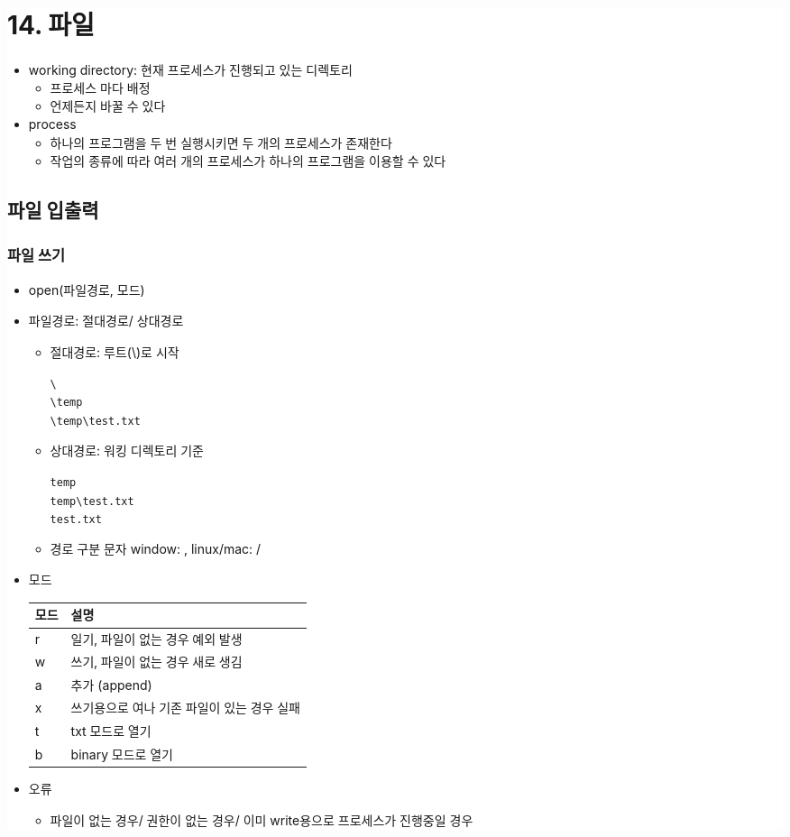 # 14. 파일

* working directory: 현재 프로세스가 진행되고 있는 디렉토리
  * 프로세스 마다 배정
  * 언제든지 바꿀 수 있다
* process
  * 하나의 프로그램을 두 번 실행시키면 두 개의 프로세스가 존재한다
  * 작업의 종류에 따라 여러 개의 프로세스가 하나의 프로그램을 이용할 수 있다



## 파일 입출력

### 파일 쓰기

* open(파일경로, 모드)

* 파일경로: 절대경로/ 상대경로

  * 절대경로: 루트(\\)로 시작

    ```
    \
    \temp
    \temp\test.txt
    ```

  * 상대경로: 워킹 디렉토리 기준

    ```
    temp
    temp\test.txt
    test.txt
    ```

  * 경로 구분 문자 window: \, linux/mac: /

* 모드

  | 모드 | 설명                                       |
  | ---- | ------------------------------------------ |
  | r    | 일기, 파일이 없는 경우 예외 발생           |
  | w    | 쓰기, 파일이 없는 경우 새로 생김           |
  | a    | 추가 (append)                              |
  | x    | 쓰기용으로 여나 기존 파일이 있는 경우 실패 |
  | t    | txt 모드로 열기                            |
  | b    | binary 모드로 열기                         |

* 오류
  
  * 파일이 없는 경우/ 권한이 없는 경우/ 이미 write용으로 프로세스가 진행중일 경우
